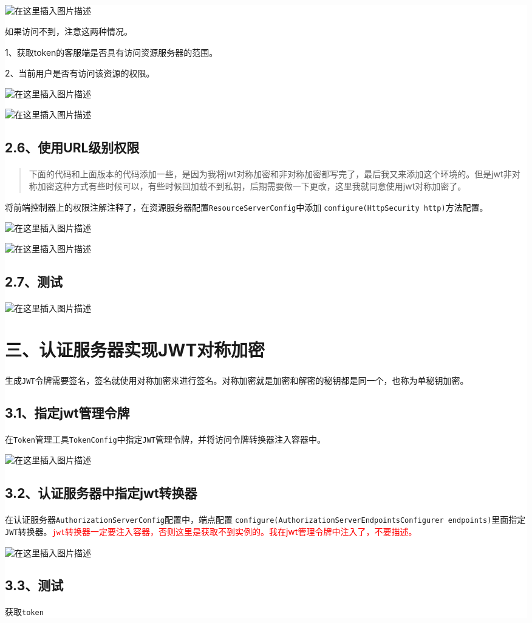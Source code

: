 ![在这里插入图片描述](https://img-blog.csdnimg.cn/20200613145253427.png?x-oss-process=image/watermark,type_ZmFuZ3poZW5naGVpdGk,shadow_10,text_aHR0cHM6Ly9ibG9nLmNzZG4ubmV0L3FxXzQxODUzNDQ3,size_16,color_FFFFFF,t_70)

如果访问不到，注意这两种情况。

1、获取token的客服端是否具有访问资源服务器的范围。

2、当前用户是否有访问该资源的权限。

![在这里插入图片描述](https://img-blog.csdnimg.cn/20200613145408553.png?x-oss-process=image/watermark,type_ZmFuZ3poZW5naGVpdGk,shadow_10,text_aHR0cHM6Ly9ibG9nLmNzZG4ubmV0L3FxXzQxODUzNDQ3,size_16,color_FFFFFF,t_70)

![在这里插入图片描述](https://img-blog.csdnimg.cn/2020061314554553.png?x-oss-process=image/watermark,type_ZmFuZ3poZW5naGVpdGk,shadow_10,text_aHR0cHM6Ly9ibG9nLmNzZG4ubmV0L3FxXzQxODUzNDQ3,size_16,color_FFFFFF,t_70)



## 2.6、使用URL级别权限

> 下面的代码和上面版本的代码添加一些，是因为我将jwt对称加密和非对称加密都写完了，最后我又来添加这个环境的。但是jwt非对称加密这种方式有些时候可以，有些时候回加载不到私钥，后期需要做一下更改，这里我就同意使用jwt对称加密了。

将前端控制器上的权限注解注释了，在资源服务器配置`ResourceServerConfig`中添加 `configure(HttpSecurity http)`方法配置。

![在这里插入图片描述](https://img-blog.csdnimg.cn/20200614163938355.png?x-oss-process=image/watermark,type_ZmFuZ3poZW5naGVpdGk,shadow_10,text_aHR0cHM6Ly9ibG9nLmNzZG4ubmV0L3FxXzQxODUzNDQ3,size_16,color_FFFFFF,t_70)

![在这里插入图片描述](https://img-blog.csdnimg.cn/20200614164027451.png?x-oss-process=image/watermark,type_ZmFuZ3poZW5naGVpdGk,shadow_10,text_aHR0cHM6Ly9ibG9nLmNzZG4ubmV0L3FxXzQxODUzNDQ3,size_16,color_FFFFFF,t_70)

## 2.7、测试

![在这里插入图片描述](https://img-blog.csdnimg.cn/20200614164142951.png?x-oss-process=image/watermark,type_ZmFuZ3poZW5naGVpdGk,shadow_10,text_aHR0cHM6Ly9ibG9nLmNzZG4ubmV0L3FxXzQxODUzNDQ3,size_16,color_FFFFFF,t_70)

# 三、认证服务器实现JWT对称加密

生成`JWT`令牌需要签名，签名就使用对称加密来进行签名。对称加密就是加密和解密的秘钥都是同一个，也称为单秘钥加密。

## 3.1、指定jwt管理令牌

在`Token`管理工具`TokenConfig`中指定`JWT`管理令牌，并将访问令牌转换器注入容器中。

![在这里插入图片描述](https://img-blog.csdnimg.cn/2020061320245155.png?x-oss-process=image/watermark,type_ZmFuZ3poZW5naGVpdGk,shadow_10,text_aHR0cHM6Ly9ibG9nLmNzZG4ubmV0L3FxXzQxODUzNDQ3,size_16,color_FFFFFF,t_70)

## 3.2、认证服务器中指定jwt转换器

在认证服务器`AuthorizationServerConfig`配置中，端点配置 `configure(AuthorizationServerEndpointsConfigurer endpoints)`里面指定`JWT`转换器。<font color="red">`jwt`转换器一定要注入容器，否则这里是获取不到实例的。我在jwt管理令牌中注入了，不要描述。</font>

![在这里插入图片描述](https://img-blog.csdnimg.cn/20200613202627890.png?x-oss-process=image/watermark,type_ZmFuZ3poZW5naGVpdGk,shadow_10,text_aHR0cHM6Ly9ibG9nLmNzZG4ubmV0L3FxXzQxODUzNDQ3,size_16,color_FFFFFF,t_70)

## 3.3、测试

获取`token`
